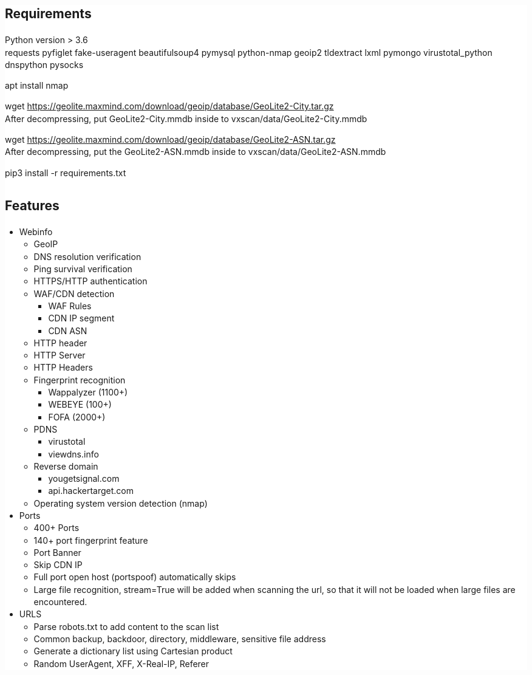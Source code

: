 Requirements
--------

Python version > 3.6    
requests
pyfiglet
fake-useragent
beautifulsoup4
pymysql
python-nmap
geoip2
tldextract
lxml
pymongo
virustotal_python
dnspython
pysocks  

apt install  nmap  

wget https://geolite.maxmind.com/download/geoip/database/GeoLite2-City.tar.gz  
After decompressing, put GeoLite2-City.mmdb inside to vxscan/data/GeoLite2-City.mmdb  

wget https://geolite.maxmind.com/download/geoip/database/GeoLite2-ASN.tar.gz  
After decompressing, put the GeoLite2-ASN.mmdb inside to vxscan/data/GeoLite2-ASN.mmdb  

pip3 install -r requirements.txt  

Features
--------
 - Webinfo
    + GeoIP
    + DNS resolution verification
    + Ping survival verification
    + HTTPS/HTTP authentication
    - WAF/CDN detection
        + WAF Rules
        + CDN IP segment
        + CDN ASN
    + HTTP header
    + HTTP Server
    + HTTP Headers
    - Fingerprint recognition
        + Wappalyzer (1100+)
        + WEBEYE (100+)
        + FOFA (2000+)
    - PDNS
        + virustotal
        + viewdns.info
    - Reverse domain
        + yougetsignal.com
        + api.hackertarget.com
    + Operating system version detection (nmap)
 - Ports
    + 400+ Ports
    + 140+ port fingerprint feature
    + Port Banner
    + Skip CDN IP
    + Full port open host (portspoof) automatically skips
    + Large file recognition, stream=True will be added when scanning the url, so that it will not be loaded when large files are encountered.
 - URLS
    + Parse robots.txt to add content to the scan list
    + Common backup, backdoor, directory, middleware, sensitive file address
    + Generate a dictionary list using Cartesian product
    + Random UserAgent, XFF, X-Real-IP, Referer